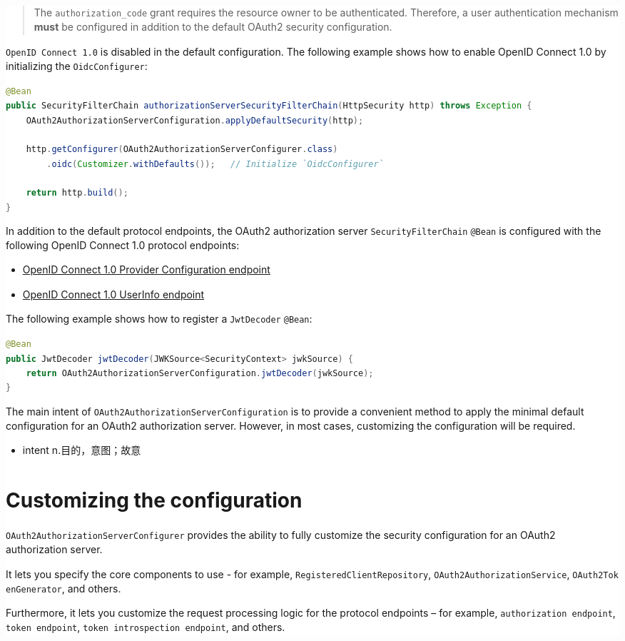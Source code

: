 > The `authorization_code` grant requires the resource owner to be authenticated. Therefore, a user authentication mechanism **must** be configured in addition to the default OAuth2 security configuration.
>


`OpenID Connect 1.0` is disabled in the default configuration. The following example shows how to enable OpenID Connect 1.0 by initializing the `OidcConfigurer`:

```java
@Bean
public SecurityFilterChain authorizationServerSecurityFilterChain(HttpSecurity http) throws Exception {
	OAuth2AuthorizationServerConfiguration.applyDefaultSecurity(http);

	http.getConfigurer(OAuth2AuthorizationServerConfigurer.class)
		.oidc(Customizer.withDefaults());	// Initialize `OidcConfigurer`

	return http.build();
}
```

In addition to the default protocol endpoints, the OAuth2 authorization server `SecurityFilterChain` `@Bean` is configured with the following OpenID Connect 1.0 protocol endpoints:

- [OpenID Connect 1.0 Provider Configuration endpoint](https://docs.spring.io/spring-authorization-server/docs/current/reference/html/protocol-endpoints.html#oidc-provider-configuration-endpoint)

- [OpenID Connect 1.0 UserInfo endpoint](https://docs.spring.io/spring-authorization-server/docs/current/reference/html/protocol-endpoints.html#oidc-user-info-endpoint)

The following example shows how to register a `JwtDecoder` `@Bean`:

```java
@Bean
public JwtDecoder jwtDecoder(JWKSource<SecurityContext> jwkSource) {
	return OAuth2AuthorizationServerConfiguration.jwtDecoder(jwkSource);
}
```

The main intent of `OAuth2AuthorizationServerConfiguration` is to provide a convenient method to apply the minimal default configuration for an OAuth2 authorization server. However, in most cases, customizing the configuration will be required.

- intent n.目的，意图；故意

# Customizing the configuration

`OAuth2AuthorizationServerConfigurer` provides the ability to fully customize the security configuration for an OAuth2 authorization server.

It lets you specify the core components to use - for example, `RegisteredClientRepository`, `OAuth2AuthorizationService`, `OAuth2TokenGenerator`, and others.
 
Furthermore, it lets you customize the request processing logic for the protocol endpoints – for example, `authorization endpoint`, `token endpoint`, `token introspection endpoint`, and others.
